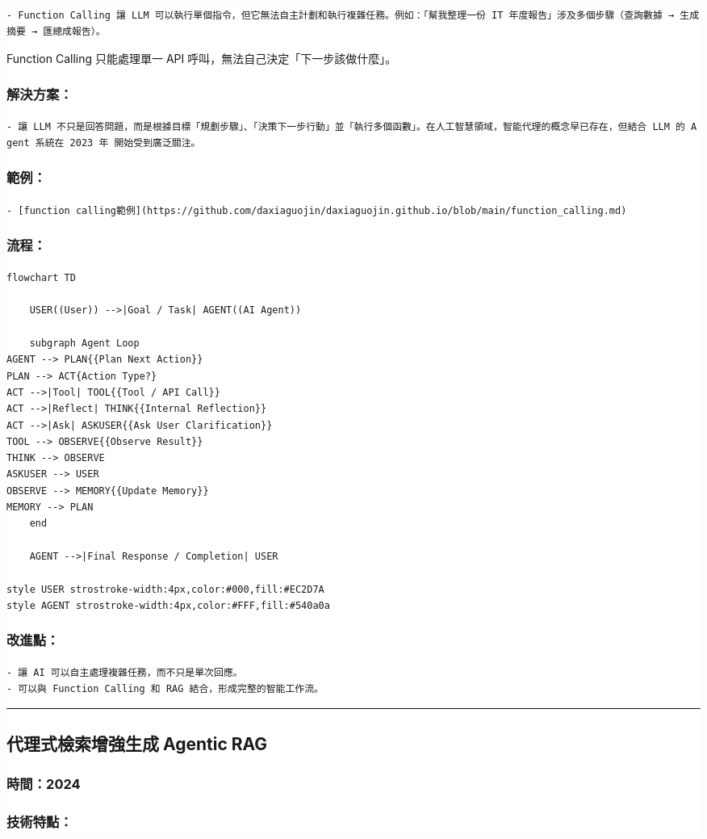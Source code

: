    - Function Calling 讓 LLM 可以執行單個指令，但它無法自主計劃和執行複雜任務。例如：「幫我整理一份 IT 年度報告」涉及多個步驟（查詢數據 → 生成摘要 → 匯總成報告）。
Function Calling 只能處理單一 API 呼叫，無法自己決定「下一步該做什麼」。
    
### 解決方案：

    - 讓 LLM 不只是回答問題，而是根據目標「規劃步驟」、「決策下一步行動」並「執行多個函數」。在人工智慧領域，智能代理的概念早已存在，但結合 LLM 的 Agent 系統在 2023 年 開始受到廣泛關注。

### 範例：

    - [function calling範例](https://github.com/daxiaguojin/daxiaguojin.github.io/blob/main/function_calling.md)

### 流程：

```mermaid
flowchart TD

    USER((User)) -->|Goal / Task| AGENT((AI Agent))

    subgraph Agent Loop
AGENT --> PLAN{{Plan Next Action}}
PLAN --> ACT{Action Type?}
ACT -->|Tool| TOOL{{Tool / API Call}}
ACT -->|Reflect| THINK{{Internal Reflection}}
ACT -->|Ask| ASKUSER{{Ask User Clarification}}
TOOL --> OBSERVE{{Observe Result}}
THINK --> OBSERVE
ASKUSER --> USER
OBSERVE --> MEMORY{{Update Memory}}
MEMORY --> PLAN
    end

    AGENT -->|Final Response / Completion| USER

style USER strostroke-width:4px,color:#000,fill:#EC2D7A
style AGENT strostroke-width:4px,color:#FFF,fill:#540a0a
``` 
 
### 改進點：

    - 讓 AI 可以自主處理複雜任務，而不只是單次回應。
    - 可以與 Function Calling 和 RAG 結合，形成完整的智能工作流。

---

## 代理式檢索增強生成 Agentic RAG

### 時間：2024

### 技術特點：
